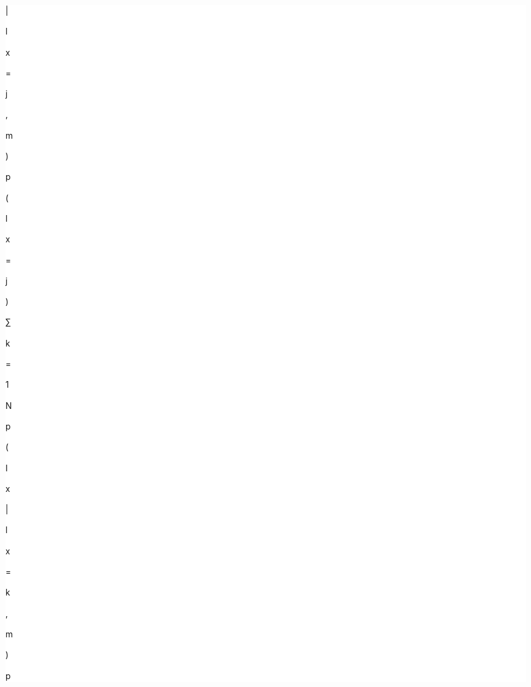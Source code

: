\|

l

x

=

j

,

m

)

p

(

l

x

=

j

)

∑

k

=

1

N

p

(

I

x

\|

l

x

=

k

,

m

)

p
